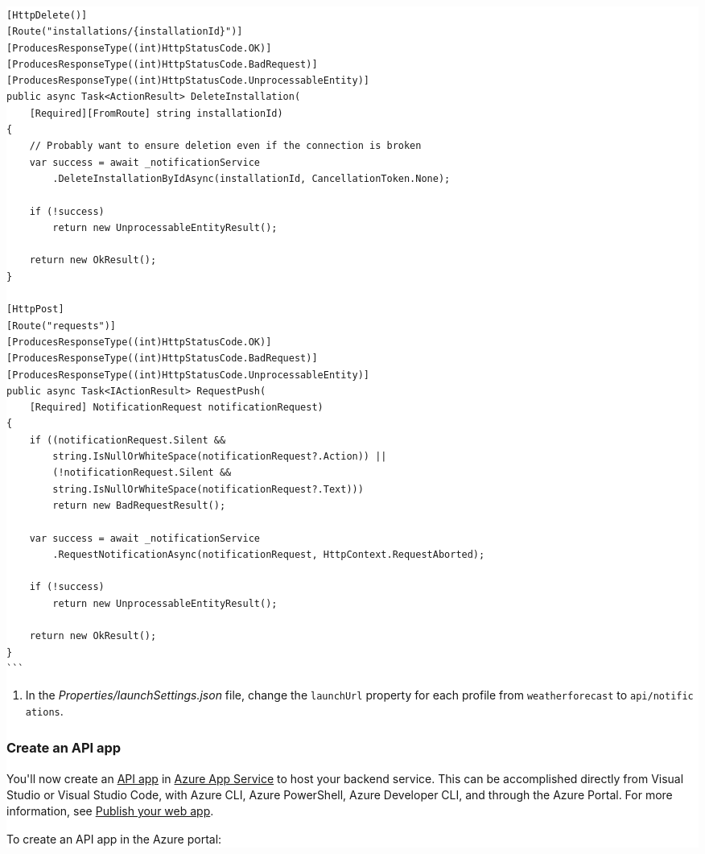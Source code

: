     [HttpDelete()]
    [Route("installations/{installationId}")]
    [ProducesResponseType((int)HttpStatusCode.OK)]
    [ProducesResponseType((int)HttpStatusCode.BadRequest)]
    [ProducesResponseType((int)HttpStatusCode.UnprocessableEntity)]
    public async Task<ActionResult> DeleteInstallation(
        [Required][FromRoute] string installationId)
    {
        // Probably want to ensure deletion even if the connection is broken
        var success = await _notificationService
            .DeleteInstallationByIdAsync(installationId, CancellationToken.None);

        if (!success)
            return new UnprocessableEntityResult();

        return new OkResult();
    }

    [HttpPost]
    [Route("requests")]
    [ProducesResponseType((int)HttpStatusCode.OK)]
    [ProducesResponseType((int)HttpStatusCode.BadRequest)]
    [ProducesResponseType((int)HttpStatusCode.UnprocessableEntity)]
    public async Task<IActionResult> RequestPush(
        [Required] NotificationRequest notificationRequest)
    {
        if ((notificationRequest.Silent &&
            string.IsNullOrWhiteSpace(notificationRequest?.Action)) ||
            (!notificationRequest.Silent &&
            string.IsNullOrWhiteSpace(notificationRequest?.Text)))
            return new BadRequestResult();

        var success = await _notificationService
            .RequestNotificationAsync(notificationRequest, HttpContext.RequestAborted);

        if (!success)
            return new UnprocessableEntityResult();

        return new OkResult();
    }
    ```

1. In the *Properties/launchSettings.json* file, change the `launchUrl` property for each profile from `weatherforecast` to `api/notifications`.

### Create an API app

You'll now create an [API app](https://azure.microsoft.com/products/app-service/api/) in [Azure App Service](/azure/app-service/) to host your backend service. This can be accomplished directly from Visual Studio or Visual Studio Code, with Azure CLI, Azure PowerShell, Azure Developer CLI, and through the Azure Portal. For more information, see [Publish your web app](/azure/app-service/quickstart-dotnetcore?tabs=net80&pivots=development-environment-azure-portal).

To create an API app in the Azure portal:

